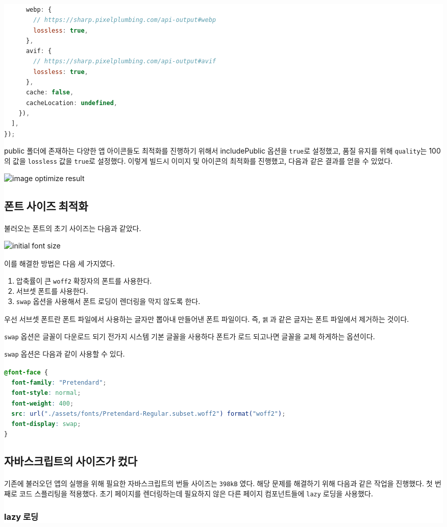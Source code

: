 ```jsx
      webp: {
        // https://sharp.pixelplumbing.com/api-output#webp
        lossless: true,
      },
      avif: {
        // https://sharp.pixelplumbing.com/api-output#avif
        lossless: true,
      },
      cache: false,
      cacheLocation: undefined,
    }),
  ],
});
```

public 폴더에 존재하는 다양한 앱 아이콘들도 최적화를 진행하기 위해서 includePublic 옵션을 `true`로 설정했고, 품질 유지를 위해 `quality`는 100의 값을 `lossless` 값을 `true`로 설정했다. 이렇게 빌드시 이미지 및 아이콘의 최적화를 진행했고, 다음과 같은 결과를 얻을 수 있었다.

![image optimize result](image-optimize-result.png)

## 폰트 사이즈 최적화

불러오는 폰트의 초기 사이즈는 다음과 같았다.

![initial font size](initial-font-size.png)

이를 해결한 방법은 다음 세 가지였다.

1. 압축률이 큰 `woff2` 확장자의 폰트를 사용한다.
2. 서브셋 폰트를 사용한다.
3. `swap` 옵션을 사용해서 폰트 로딩이 렌더링을 막지 않도록 한다.

우선 서브셋 폰트란 폰트 파일에서 사용하는 글자만 뽑아내 만들어낸 폰트 파일이다. 즉, `궭` 과 같은 글자는 폰트 파일에서 제거하는 것이다.

`swap` 옵션은 글꼴이 다운로드 되기 전가지 시스템 기본 글꼴을 사용하다 폰트가 로드 되고나면 글꼴을 교체 하게하는 옵션이다.

`swap` 옵션은 다음과 같이 사용할 수 있다.

```css
@font-face {
  font-family: "Pretendard";
  font-style: normal;
  font-weight: 400;
  src: url("./assets/fonts/Pretendard-Regular.subset.woff2") format("woff2");
  font-display: swap;
}
```

## 자바스크립트의 사이즈가 컸다

기존에 불러오던 앱의 실행을 위해 필요한 자바스크립트의 번들 사이즈는 `398kB` 였다. 해당 문제를 해결하기 위해 다음과 같은 작업을 진행했다. 첫 번째로 코드 스플리팅을 적용했다. 초기 페이지를 렌더링하는데 필요하지 않은 다른 페이지 컴포넌트들에 `lazy` 로딩을 사용했다.

### lazy 로딩

